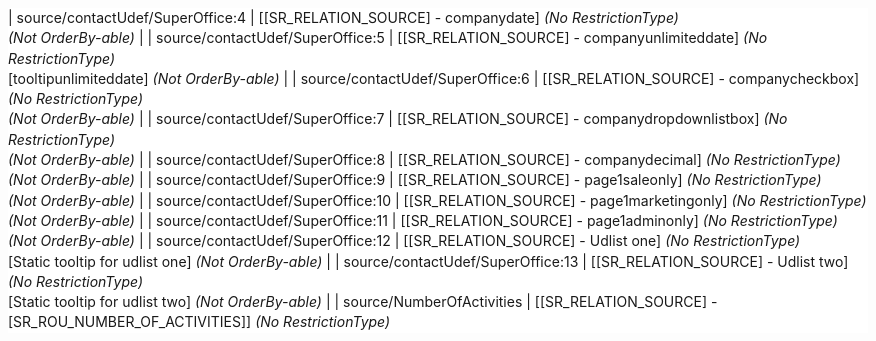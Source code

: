 | source/contactUdef/SuperOffice:4                                | \[\[SR\_RELATION\_SOURCE\] - companydate\] *(No RestrictionType)*                                                                                                                                             
                                                                   *(Not OrderBy-able)*                                                                                                                                                                                           |
| source/contactUdef/SuperOffice:5                                | \[\[SR\_RELATION\_SOURCE\] - companyunlimiteddate\] *(No RestrictionType)*                                                                                                                                    
                                                                   \[tooltipunlimiteddate\] *(Not OrderBy-able)*                                                                                                                                                                  |
| source/contactUdef/SuperOffice:6                                | \[\[SR\_RELATION\_SOURCE\] - companycheckbox\] *(No RestrictionType)*                                                                                                                                         
                                                                   *(Not OrderBy-able)*                                                                                                                                                                                           |
| source/contactUdef/SuperOffice:7                                | \[\[SR\_RELATION\_SOURCE\] - companydropdownlistbox\] *(No RestrictionType)*                                                                                                                                  
                                                                   *(Not OrderBy-able)*                                                                                                                                                                                           |
| source/contactUdef/SuperOffice:8                                | \[\[SR\_RELATION\_SOURCE\] - companydecimal\] *(No RestrictionType)*                                                                                                                                          
                                                                   *(Not OrderBy-able)*                                                                                                                                                                                           |
| source/contactUdef/SuperOffice:9                                | \[\[SR\_RELATION\_SOURCE\] - page1saleonly\] *(No RestrictionType)*                                                                                                                                           
                                                                   *(Not OrderBy-able)*                                                                                                                                                                                           |
| source/contactUdef/SuperOffice:10                               | \[\[SR\_RELATION\_SOURCE\] - page1marketingonly\] *(No RestrictionType)*                                                                                                                                      
                                                                   *(Not OrderBy-able)*                                                                                                                                                                                           |
| source/contactUdef/SuperOffice:11                               | \[\[SR\_RELATION\_SOURCE\] - page1adminonly\] *(No RestrictionType)*                                                                                                                                          
                                                                   *(Not OrderBy-able)*                                                                                                                                                                                           |
| source/contactUdef/SuperOffice:12                               | \[\[SR\_RELATION\_SOURCE\] - Udlist one\] *(No RestrictionType)*                                                                                                                                              
                                                                   \[Static tooltip for udlist one\] *(Not OrderBy-able)*                                                                                                                                                         |
| source/contactUdef/SuperOffice:13                               | \[\[SR\_RELATION\_SOURCE\] - Udlist two\] *(No RestrictionType)*                                                                                                                                              
                                                                   \[Static tooltip for udlist two\] *(Not OrderBy-able)*                                                                                                                                                         |
| source/NumberOfActivities                                       | \[\[SR\_RELATION\_SOURCE\] - \[SR\_ROU\_NUMBER\_OF\_ACTIVITIES\]\] *(No RestrictionType)*                                                                                                                     